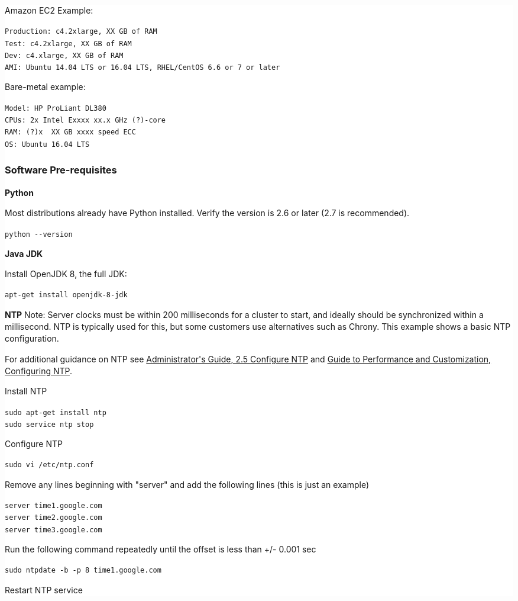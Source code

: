 Amazon EC2 Example:

    Production: c4.2xlarge, XX GB of RAM
    Test: c4.2xlarge, XX GB of RAM
    Dev: c4.xlarge, XX GB of RAM
    AMI: Ubuntu 14.04 LTS or 16.04 LTS, RHEL/CentOS 6.6 or 7 or later

Bare-metal example:

    Model: HP ProLiant DL380
    CPUs: 2x Intel Exxxx xx.x GHz (?)-core
    RAM: (?)x  XX GB xxxx speed ECC
    OS: Ubuntu 16.04 LTS


### Software Pre-requisites

**Python**

Most distributions already have Python installed. Verify the version is 2.6 or later (2.7 is recommended).

    python --version


**Java JDK**

Install OpenJDK 8, the full JDK:

    apt-get install openjdk-8-jdk


**NTP**
Note: Server clocks must be within 200 milliseconds for a cluster to start, and ideally should be synchronized within a millisecond. NTP is typically used for this, but some customers use alternatives such as Chrony. This example shows a basic NTP configuration.

For additional guidance on NTP see [Administrator's Guide, 2.5 Configure NTP](https://docs.voltdb.com/AdminGuide/adminserverntp.php) and [Guide to Performance and Customization, Configuring NTP](https://docs.voltdb.com/PerfGuide/ChapNtp.php).

Install NTP

    sudo apt-get install ntp
    sudo service ntp stop

Configure NTP

    sudo vi /etc/ntp.conf

Remove any lines beginning with "server" and add the following lines (this is just an example)

    server time1.google.com
    server time2.google.com
    server time3.google.com

Run the following command repeatedly until the offset is less than +/- 0.001 sec

    sudo ntpdate -b -p 8 time1.google.com

Restart NTP service
